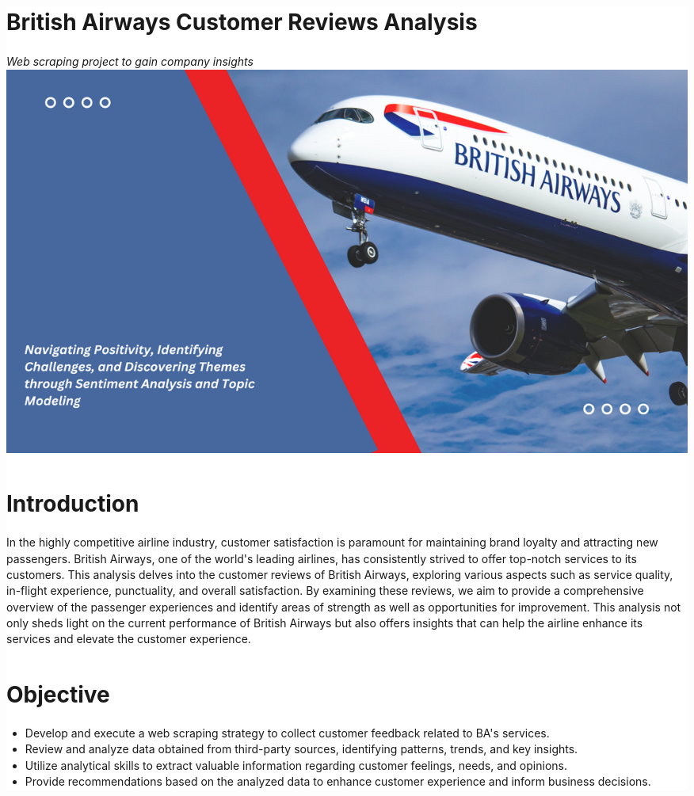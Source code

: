 # British Airways Customer Reviews Analysis
*Web scraping project to gain company insights*
![Home Page Image](Images/home_page_img.png)

# Introduction
In the highly competitive airline industry, customer satisfaction is paramount for maintaining brand loyalty and attracting new passengers. British Airways, one of the world's leading airlines, has consistently strived to offer top-notch services to its customers. This analysis delves into the customer reviews of British Airways, exploring various aspects such as service quality, in-flight experience, punctuality, and overall satisfaction. By examining these reviews, we aim to provide a comprehensive overview of the passenger experiences and identify areas of strength as well as opportunities for improvement. This analysis not only sheds light on the current performance of British Airways but also offers insights that can help the airline enhance its services and elevate the customer experience.

# Objective
* Develop and execute a web scraping strategy to collect customer feedback related to BA's services.
* Review and analyze data obtained from third-party sources, identifying patterns, trends, and key insights.
* Utilize analytical skills to extract valuable information regarding customer feelings, needs, and opinions.
* Provide recommendations based on the analyzed data to enhance customer experience and inform business decisions.
